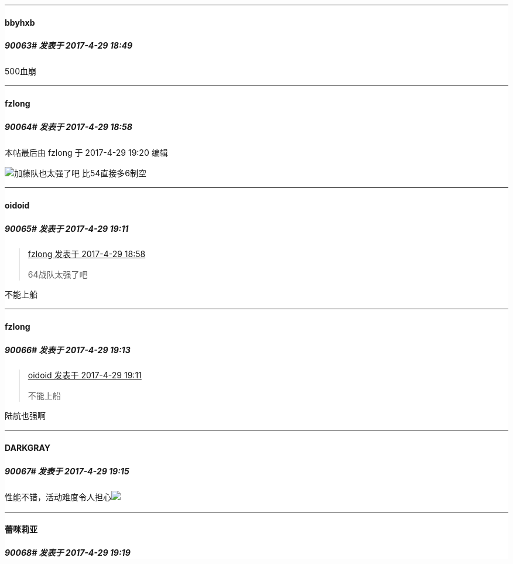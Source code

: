 -----

####  bbyhxb  
##### 90063#       发表于 2017-4-29 18:49


500血崩


-----

####  fzlong  
##### 90064#       发表于 2017-4-29 18:58


 本帖最后由 fzlong 于 2017-4-29 19:20 编辑 

<img src="https://static.saraba1st.com/image/smiley/face2017/037.png" referrerpolicy="no-referrer">加藤队也太强了吧 比54直接多6制空


-----

####  oidoid  
##### 90065#       发表于 2017-4-29 19:11


<blockquote><a href="httphttps://bbs.saraba1st.com/2b/forum.php?mod=redirect&amp;goto=findpost&amp;pid=35804931&amp;ptid=930880" target="_blank">fzlong 发表于 2017-4-29 18:58</a>

64战队太强了吧</blockquote>
不能上船


-----

####  fzlong  
##### 90066#       发表于 2017-4-29 19:13


<blockquote><a href="httphttps://bbs.saraba1st.com/2b/forum.php?mod=redirect&amp;goto=findpost&amp;pid=35805029&amp;ptid=930880" target="_blank">oidoid 发表于 2017-4-29 19:11</a>

不能上船</blockquote>
陆航也强啊


-----

####  DARKGRAY  
##### 90067#       发表于 2017-4-29 19:15


性能不错，活动难度令人担心<img src="https://static.saraba1st.com/image/smiley/face2017/017.png" referrerpolicy="no-referrer">


-----

####  蕾咪莉亚  
##### 90068#       发表于 2017-4-29 19:19
